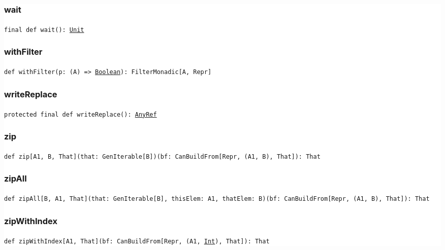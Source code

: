 ### wait
<pre><code class="language-scala" >final def wait(): <a href="../../Unit.md">Unit</a></pre></code>

### withFilter
<pre><code class="language-scala" >def withFilter(p: (A) => <a href="../../Boolean.md">Boolean</a>): FilterMonadic[A, Repr]</pre></code>

### writeReplace
<pre><code class="language-scala" >protected final def writeReplace(): <a href="../../AnyRef.md">AnyRef</a></pre></code>

### zip
<pre><code class="language-scala" >def zip[A1, B, That](that: GenIterable[B])(bf: CanBuildFrom[Repr, (A1, B), That]): That</pre></code>

### zipAll
<pre><code class="language-scala" >def zipAll[B, A1, That](that: GenIterable[B], thisElem: A1, thatElem: B)(bf: CanBuildFrom[Repr, (A1, B), That]): That</pre></code>

### zipWithIndex
<pre><code class="language-scala" >def zipWithIndex[A1, That](bf: CanBuildFrom[Repr, (A1, <a href="../../Int.md">Int</a>), That]): That</pre></code>


